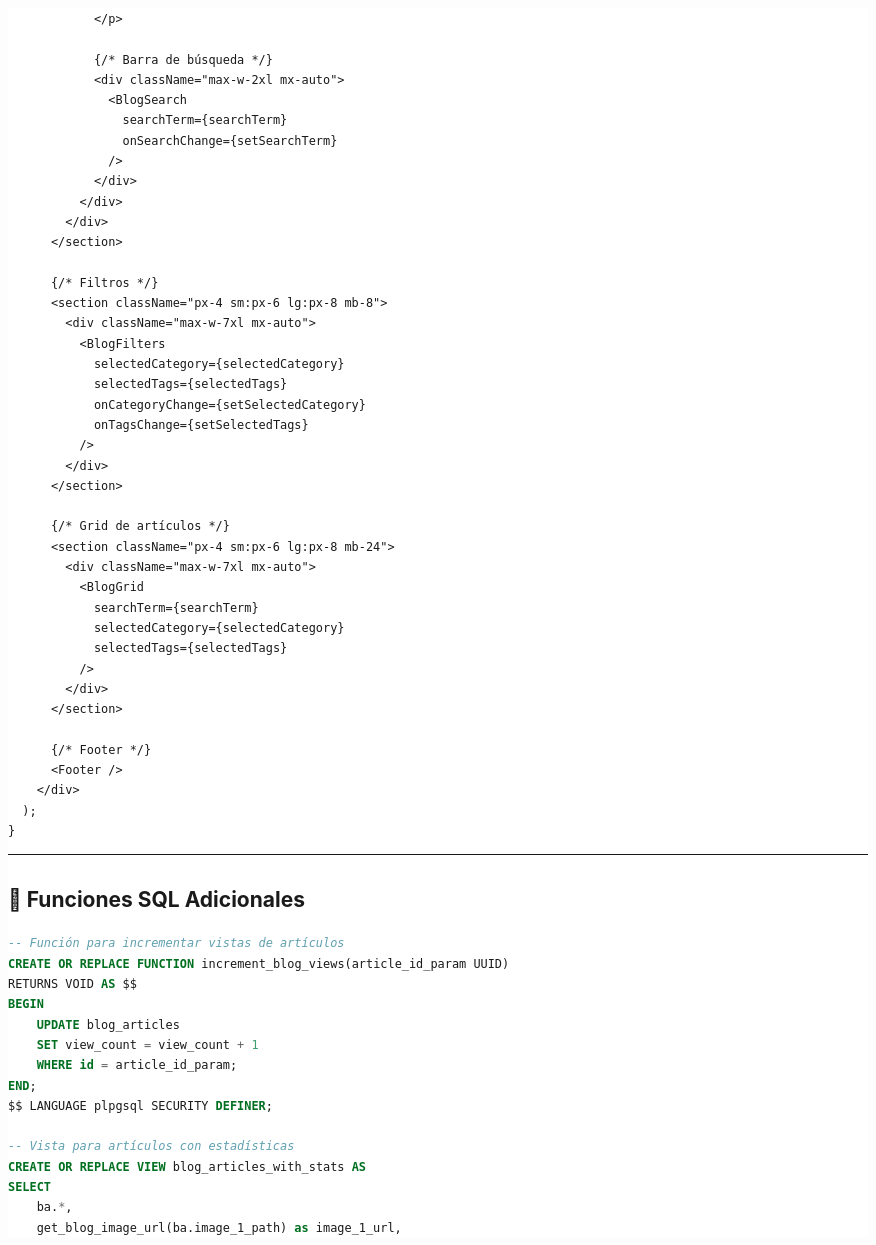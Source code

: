 ```tsx
            </p>

            {/* Barra de búsqueda */}
            <div className="max-w-2xl mx-auto">
              <BlogSearch 
                searchTerm={searchTerm}
                onSearchChange={setSearchTerm}
              />
            </div>
          </div>
        </div>
      </section>

      {/* Filtros */}
      <section className="px-4 sm:px-6 lg:px-8 mb-8">
        <div className="max-w-7xl mx-auto">
          <BlogFilters
            selectedCategory={selectedCategory}
            selectedTags={selectedTags}
            onCategoryChange={setSelectedCategory}
            onTagsChange={setSelectedTags}
          />
        </div>
      </section>

      {/* Grid de artículos */}
      <section className="px-4 sm:px-6 lg:px-8 mb-24">
        <div className="max-w-7xl mx-auto">
          <BlogGrid
            searchTerm={searchTerm}
            selectedCategory={selectedCategory}
            selectedTags={selectedTags}
          />
        </div>
      </section>

      {/* Footer */}
      <Footer />
    </div>
  );
}
```

---

## 🔧 Funciones SQL Adicionales

```sql
-- Función para incrementar vistas de artículos
CREATE OR REPLACE FUNCTION increment_blog_views(article_id_param UUID)
RETURNS VOID AS $$
BEGIN
    UPDATE blog_articles 
    SET view_count = view_count + 1
    WHERE id = article_id_param;
END;
$$ LANGUAGE plpgsql SECURITY DEFINER;

-- Vista para artículos con estadísticas
CREATE OR REPLACE VIEW blog_articles_with_stats AS
SELECT 
    ba.*,
    get_blog_image_url(ba.image_1_path) as image_1_url,
```